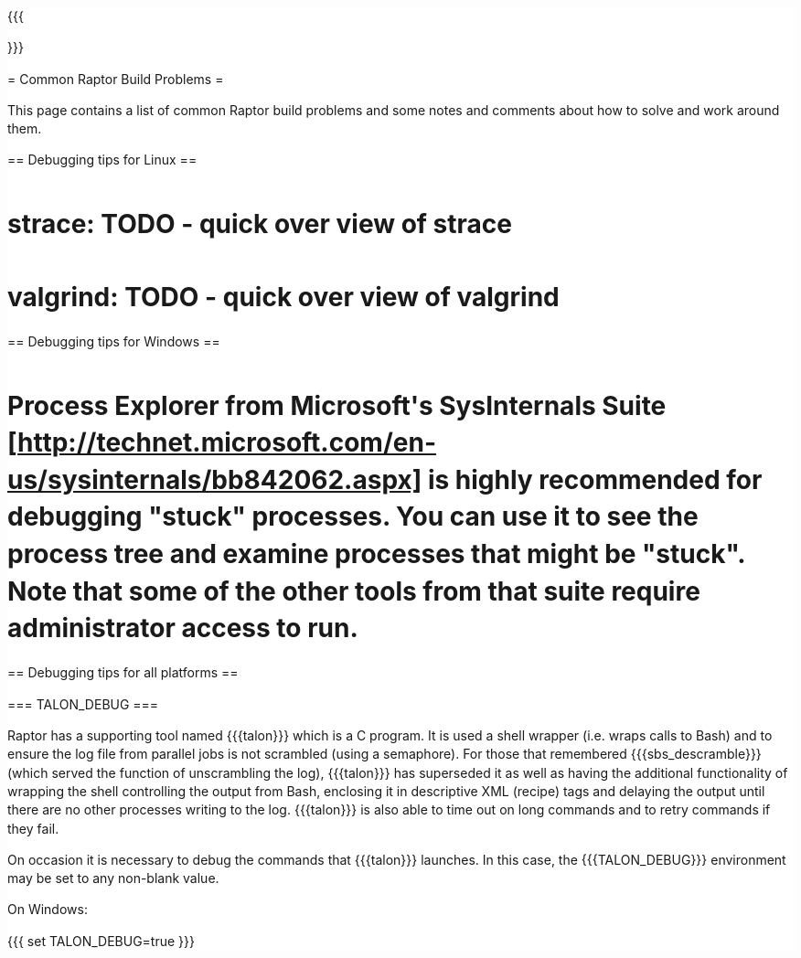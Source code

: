 
{{{
<?xml version="1.0" encoding="ISO-8859-1"?>
<build xmlns="http://symbian.com/xml/build"
    xmlns:xsi="http://www.w3.org/2001/XMLSchema-instance"
    xsi:schemaLocation="http://symbian.com/xml/build ../../schema/build/2_0.xsd">

  <var name="defaults.init">
    <set name="jobs" value="16"/>
  </var>
</build>
}}}

= Common Raptor Build Problems =

This page contains a list of common Raptor build problems and some notes and comments about how to solve and work around them.

== Debugging tips for Linux ==

# strace: TODO  - quick over view of strace

# valgrind: TODO  - quick over view of valgrind

== Debugging tips for Windows ==

# Process Explorer from Microsoft's SysInternals Suite [http://technet.microsoft.com/en-us/sysinternals/bb842062.aspx] is highly recommended for debugging "stuck" processes. You can use it to see the process tree and examine processes that might be "stuck". Note that some of the other tools from that suite require administrator access to run.

== Debugging tips for all platforms ==

=== TALON_DEBUG ===

Raptor has a supporting tool named {{{talon}}} which is a C program. It is used a shell wrapper (i.e. wraps calls to Bash) and to ensure the log file from parallel jobs is not scrambled (using a semaphore). For those that remembered {{{sbs_descramble}}} (which served the function of unscrambling the log), {{{talon}}} has superseded it as well as having the additional functionality of wrapping the shell controlling the output from Bash, enclosing it in descriptive XML (recipe) tags and delaying the output until there are no other processes writing to the log. {{{talon}}} is also able to time out on long commands and to retry commands if they fail.

On occasion it is necessary to debug the commands that {{{talon}}} launches. In this case, the {{{TALON_DEBUG}}} environment may be set to any non-blank value.

On Windows:

{{{
    set TALON_DEBUG=true
}}}
